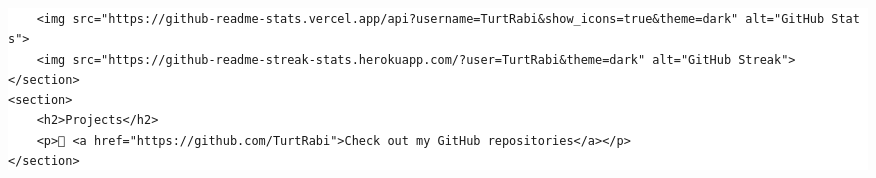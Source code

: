         <img src="https://github-readme-stats.vercel.app/api?username=TurtRabi&show_icons=true&theme=dark" alt="GitHub Stats">
        <img src="https://github-readme-streak-stats.herokuapp.com/?user=TurtRabi&theme=dark" alt="GitHub Streak">
    </section>
    <section>
        <h2>Projects</h2>
        <p>🔹 <a href="https://github.com/TurtRabi">Check out my GitHub repositories</a></p>
    </section>
</body>
</html>
